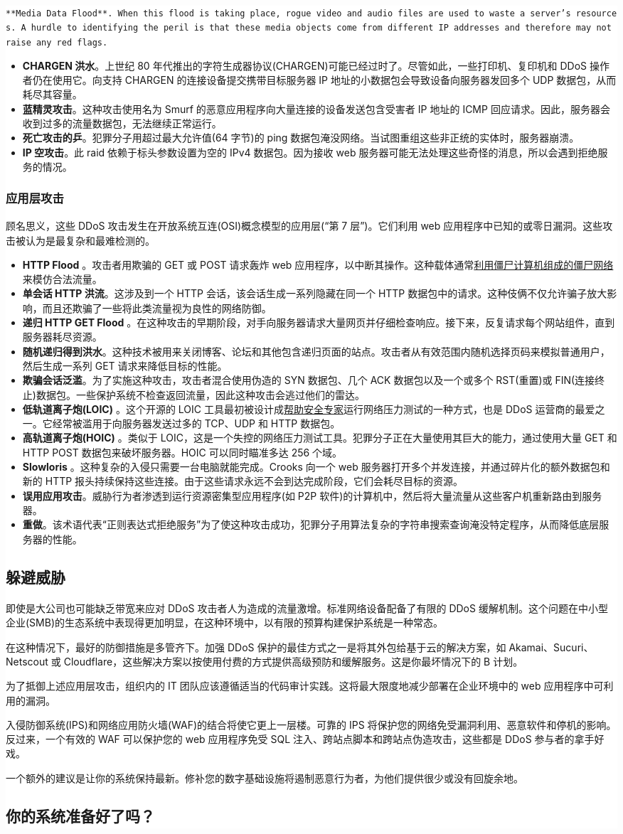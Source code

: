     **Media Data Flood**. When this flood is taking place, rogue video and audio files are used to waste a server’s resources. A hurdle to identifying the peril is that these media objects come from different IP addresses and therefore may not raise any red flags.
*   **CHARGEN 洪水**。上世纪 80 年代推出的字符生成器协议(CHARGEN)可能已经过时了。尽管如此，一些打印机、复印机和 DDoS 操作者仍在使用它。向支持 CHARGEN 的连接设备提交携带目标服务器 IP 地址的小数据包会导致设备向服务器发回多个 UDP 数据包，从而耗尽其容量。
*   **蓝精灵攻击**。这种攻击使用名为 Smurf 的恶意应用程序向大量连接的设备发送包含受害者 IP 地址的 ICMP 回应请求。因此，服务器会收到过多的流量数据包，无法继续正常运行。
*   **死亡攻击的乒**。犯罪分子用超过最大允许值(64 字节)的 ping 数据包淹没网络。当试图重组这些非正统的实体时，服务器崩溃。
*   **IP 空攻击**。此 raid 依赖于标头参数设置为空的 IPv4 数据包。因为接收 web 服务器可能无法处理这些奇怪的消息，所以会遇到拒绝服务的情况。

### 应用层攻击

顾名思义，这些 DDoS 攻击发生在开放系统互连(OSI)概念模型的应用层(“第 7 层”)。它们利用 web 应用程序中已知的或零日漏洞。这些攻击被认为是最复杂和最难检测的。

*   **HTTP Flood** 。攻击者用欺骗的 GET 或 POST 请求轰炸 web 应用程序，以中断其操作。这种载体通常[利用僵尸计算机组成的僵尸网络](http://www.amazon.com/exec/obidos/ASIN/B00VU1TNXS/makithecompsi-20)来模仿合法流量。
*   **单会话 HTTP 洪流**。这涉及到一个 HTTP 会话，该会话生成一系列隐藏在同一个 HTTP 数据包中的请求。这种伎俩不仅允许骗子放大影响，而且还欺骗了一些将此类流量视为良性的网络防御。
*   **递归 HTTP GET Flood** 。在这种攻击的早期阶段，对手向服务器请求大量网页并仔细检查响应。接下来，反复请求每个网站组件，直到服务器耗尽资源。
*   **随机递归得到洪水**。这种技术被用来关闭博客、论坛和其他包含递归页面的站点。攻击者从有效范围内随机选择页码来模拟普通用户，然后生成一系列 GET 请求来降低目标的性能。
*   **欺骗会话泛滥**。为了实施这种攻击，攻击者混合使用伪造的 SYN 数据包、几个 ACK 数据包以及一个或多个 RST(重置)或 FIN(连接终止)数据包。一些保护系统不检查返回流量，因此这种攻击会逃过他们的雷达。
*   **低轨道离子炮(LOIC)** 。这个开源的 LOIC 工具最初被设计成[帮助安全专家](https://simpleprogrammer.com/security-from-the-start/)运行网络压力测试的一种方式，也是 DDoS 运营商的最爱之一。它经常被滥用于向服务器发送过多的 TCP、UDP 和 HTTP 数据包。
*   **高轨道离子炮(HOIC)** 。类似于 LOIC，这是一个失控的网络压力测试工具。犯罪分子正在大量使用其巨大的能力，通过使用大量 GET 和 HTTP POST 数据包来破坏服务器。HOIC 可以同时瞄准多达 256 个域。
*   **Slowloris** 。这种复杂的入侵只需要一台电脑就能完成。Crooks 向一个 web 服务器打开多个并发连接，并通过碎片化的额外数据包和新的 HTTP 报头持续保持这些连接。由于这些请求永远不会到达完成阶段，它们会耗尽目标的资源。
*   **误用应用攻击**。威胁行为者渗透到运行资源密集型应用程序(如 P2P 软件)的计算机中，然后将大量流量从这些客户机重新路由到服务器。
*   **重做**。该术语代表“正则表达式拒绝服务”为了使这种攻击成功，犯罪分子用算法复杂的字符串搜索查询淹没特定程序，从而降低底层服务器的性能。

## 躲避威胁

即使是大公司也可能缺乏带宽来应对 DDoS 攻击者人为造成的流量激增。标准网络设备配备了有限的 DDoS 缓解机制。这个问题在中小型企业(SMB)的生态系统中表现得更加明显，在这种环境中，以有限的预算构建保护系统是一种常态。

在这种情况下，最好的防御措施是多管齐下。加强 DDoS 保护的最佳方式之一是将其外包给基于云的解决方案，如 Akamai、Sucuri、Netscout 或 Cloudflare，这些解决方案以按使用付费的方式提供高级预防和缓解服务。这是你最坏情况下的 B 计划。

为了抵御上述应用层攻击，组织内的 IT 团队应该遵循适当的代码审计实践。这将最大限度地减少部署在企业环境中的 web 应用程序中可利用的漏洞。

入侵防御系统(IPS)和网络应用防火墙(WAF)的结合将使它更上一层楼。可靠的 IPS 将保护您的网络免受漏洞利用、恶意软件和停机的影响。反过来，一个有效的 WAF 可以保护您的 web 应用程序免受 SQL 注入、跨站点脚本和跨站点伪造攻击，这些都是 DDoS 参与者的拿手好戏。

一个额外的建议是让你的系统保持最新。修补您的数字基础设施将遏制恶意行为者，为他们提供很少或没有回旋余地。

## 你的系统准备好了吗？

